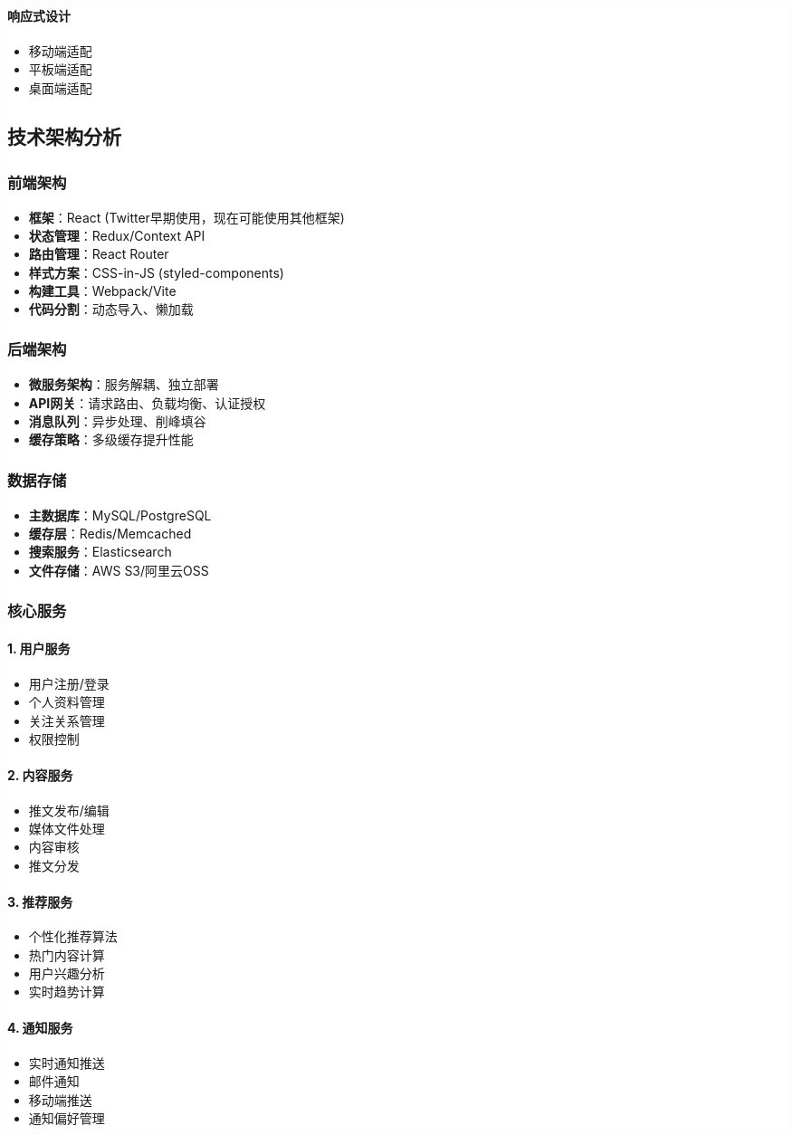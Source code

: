 #### 响应式设计
- 移动端适配
- 平板端适配
- 桌面端适配

## 技术架构分析

### 前端架构
- **框架**：React (Twitter早期使用，现在可能使用其他框架)
- **状态管理**：Redux/Context API
- **路由管理**：React Router
- **样式方案**：CSS-in-JS (styled-components)
- **构建工具**：Webpack/Vite
- **代码分割**：动态导入、懒加载

### 后端架构
- **微服务架构**：服务解耦、独立部署
- **API网关**：请求路由、负载均衡、认证授权
- **消息队列**：异步处理、削峰填谷
- **缓存策略**：多级缓存提升性能

### 数据存储
- **主数据库**：MySQL/PostgreSQL
- **缓存层**：Redis/Memcached
- **搜索服务**：Elasticsearch
- **文件存储**：AWS S3/阿里云OSS

### 核心服务

#### 1. 用户服务
- 用户注册/登录
- 个人资料管理
- 关注关系管理
- 权限控制

#### 2. 内容服务
- 推文发布/编辑
- 媒体文件处理
- 内容审核
- 推文分发

#### 3. 推荐服务
- 个性化推荐算法
- 热门内容计算
- 用户兴趣分析
- 实时趋势计算

#### 4. 通知服务
- 实时通知推送
- 邮件通知
- 移动端推送
- 通知偏好管理

